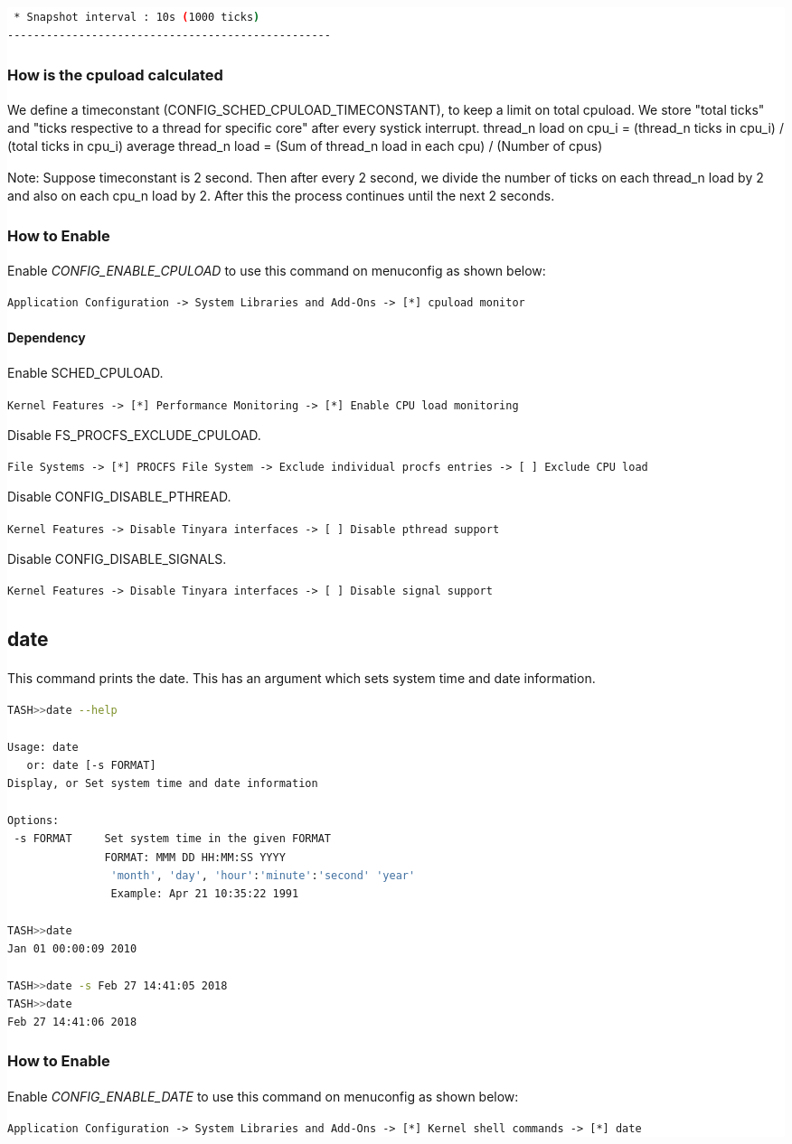 ```bash
 * Snapshot interval : 10s (1000 ticks)
--------------------------------------------------
```
### How is the cpuload calculated
We define a timeconstant (CONFIG_SCHED_CPULOAD_TIMECONSTANT), to keep a limit on total cpuload.
We store "total ticks" and "ticks respective to a thread for specific core" after every systick interrupt.
thread_n load on cpu_i = (thread_n ticks in cpu_i) / (total ticks in cpu_i)
average thread_n load = (Sum of thread_n load in each cpu) / (Number of cpus)

Note: Suppose timeconstant is 2 second. Then after every 2 second, we divide the number of ticks
      on each thread_n load by 2 and also on each cpu_n load by 2. After this the process continues
      until the next 2 seconds.

### How to Enable
Enable *CONFIG_ENABLE_CPULOAD* to use this command on menuconfig as shown below:
```
Application Configuration -> System Libraries and Add-Ons -> [*] cpuload monitor
```
#### Dependency
Enable SCHED_CPULOAD.
```
Kernel Features -> [*] Performance Monitoring -> [*] Enable CPU load monitoring
```
Disable FS_PROCFS_EXCLUDE_CPULOAD.
```
File Systems -> [*] PROCFS File System -> Exclude individual procfs entries -> [ ] Exclude CPU load
```
Disable CONFIG_DISABLE_PTHREAD.
```
Kernel Features -> Disable Tinyara interfaces -> [ ] Disable pthread support
```
Disable CONFIG_DISABLE_SIGNALS.
```
Kernel Features -> Disable Tinyara interfaces -> [ ] Disable signal support
```


## date
This command prints the date. This has an argument which sets system time and date information.
```bash
TASH>>date --help

Usage: date
   or: date [-s FORMAT]
Display, or Set system time and date information

Options:
 -s FORMAT     Set system time in the given FORMAT
               FORMAT: MMM DD HH:MM:SS YYYY
                'month', 'day', 'hour':'minute':'second' 'year'
                Example: Apr 21 10:35:22 1991

TASH>>date
Jan 01 00:00:09 2010

TASH>>date -s Feb 27 14:41:05 2018
TASH>>date
Feb 27 14:41:06 2018
```
### How to Enable
Enable *CONFIG_ENABLE_DATE* to use this command on menuconfig as shown below:
```
Application Configuration -> System Libraries and Add-Ons -> [*] Kernel shell commands -> [*] date
```